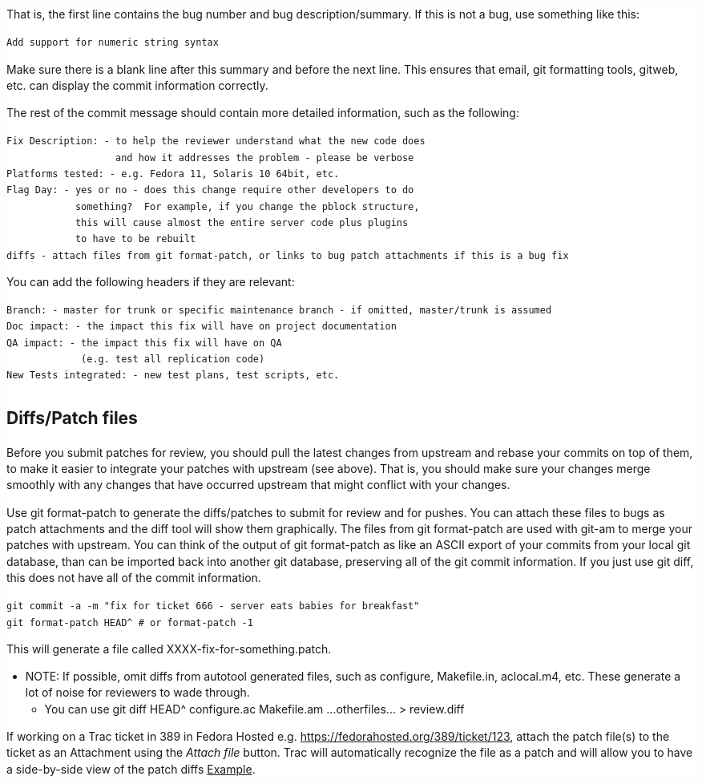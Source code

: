 That is, the first line contains the bug number and bug description/summary. If this is not a bug, use something like this:

    Add support for numeric string syntax    

Make sure there is a blank line after this summary and before the next line. This ensures that email, git formatting tools, gitweb, etc. can display the commit information correctly.

The rest of the commit message should contain more detailed information, such as the following:

    Fix Description: - to help the reviewer understand what the new code does    
                       and how it addresses the problem - please be verbose    
    Platforms tested: - e.g. Fedora 11, Solaris 10 64bit, etc.    
    Flag Day: - yes or no - does this change require other developers to do    
                something?  For example, if you change the pblock structure,    
                this will cause almost the entire server code plus plugins    
                to have to be rebuilt    
    diffs - attach files from git format-patch, or links to bug patch attachments if this is a bug fix    

You can add the following headers if they are relevant:

    Branch: - master for trunk or specific maintenance branch - if omitted, master/trunk is assumed    
    Doc impact: - the impact this fix will have on project documentation    
    QA impact: - the impact this fix will have on QA    
                 (e.g. test all replication code)    
    New Tests integrated: - new test plans, test scripts, etc.    

Diffs/Patch files
-----------------

Before you submit patches for review, you should pull the latest changes from upstream and rebase your commits on top of them, to make it easier to integrate your patches with upstream (see above). That is, you should make sure your changes merge smoothly with any changes that have occurred upstream that might conflict with your changes.

Use git format-patch to generate the diffs/patches to submit for review and for pushes. You can attach these files to bugs as patch attachments and the diff tool will show them graphically. The files from git format-patch are used with git-am to merge your patches with upstream. You can think of the output of git format-patch as like an ASCII export of your commits from your local git database, than can be imported back into another git database, preserving all of the git commit information. If you just use git diff, this does not have all of the commit information.

    git commit -a -m "fix for ticket 666 - server eats babies for breakfast"    
    git format-patch HEAD^ # or format-patch -1    

This will generate a file called XXXX-fix-for-something.patch.

-   NOTE: If possible, omit diffs from autotool generated files, such as configure, Makefile.in, aclocal.m4, etc. These generate a lot of noise for reviewers to wade through.
    -   You can use git diff HEAD\^ configure.ac Makefile.am ...otherfiles... \> review.diff

If working on a Trac ticket in 389 in Fedora Hosted e.g. <https://fedorahosted.org/389/ticket/123>, attach the patch file(s) to the ticket as an Attachment using the *Attach file* button. Trac will automatically recognize the file as a patch and will allow you to have a side-by-side view of the patch diffs [Example](https://fedorahosted.org/389/attachment/ticket/456/0001-Ticket-456-improve-entry-cache-sizing.patch).
